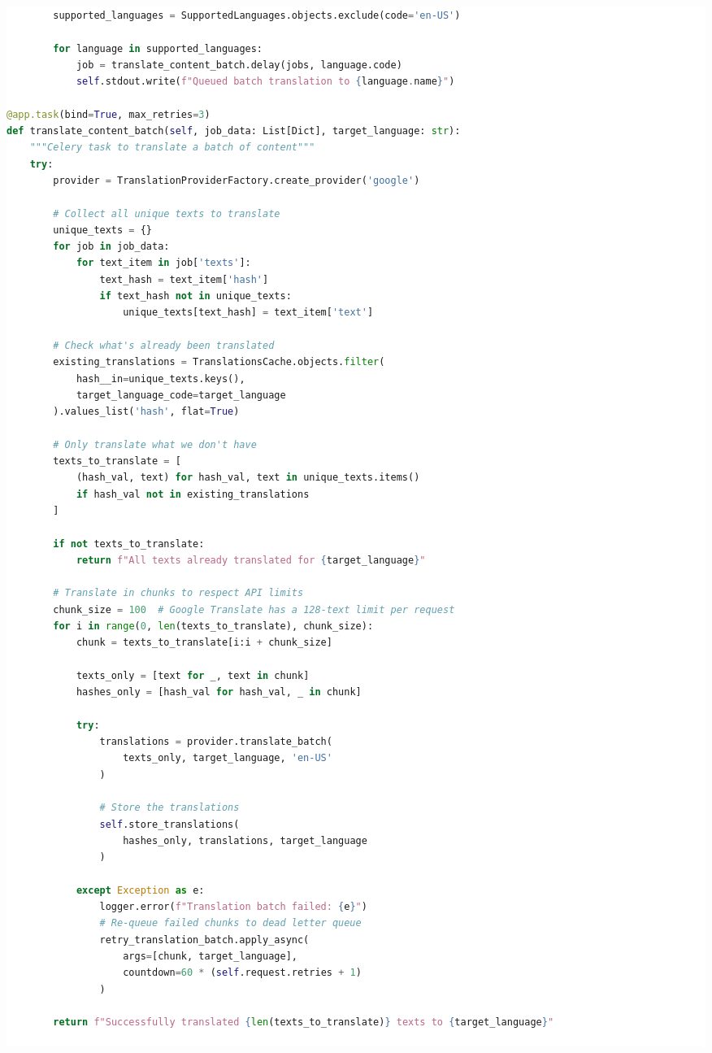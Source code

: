 ```python
        supported_languages = SupportedLanguages.objects.exclude(code='en-US')
        
        for language in supported_languages:
            job = translate_content_batch.delay(jobs, language.code)
            self.stdout.write(f"Queued batch translation to {language.name}")

@app.task(bind=True, max_retries=3)
def translate_content_batch(self, job_data: List[Dict], target_language: str):
    """Celery task to translate a batch of content"""
    try:
        provider = TranslationProviderFactory.create_provider('google')
        
        # Collect all unique texts to translate
        unique_texts = {}
        for job in job_data:
            for text_item in job['texts']:
                text_hash = text_item['hash']
                if text_hash not in unique_texts:
                    unique_texts[text_hash] = text_item['text']
        
        # Check what's already been translated
        existing_translations = TranslationsCache.objects.filter(
            hash__in=unique_texts.keys(),
            target_language_code=target_language
        ).values_list('hash', flat=True)
        
        # Only translate what we don't have
        texts_to_translate = [
            (hash_val, text) for hash_val, text in unique_texts.items()
            if hash_val not in existing_translations
        ]
        
        if not texts_to_translate:
            return f"All texts already translated for {target_language}"
        
        # Translate in chunks to respect API limits
        chunk_size = 100  # Google Translate has a 128-text limit per request
        for i in range(0, len(texts_to_translate), chunk_size):
            chunk = texts_to_translate[i:i + chunk_size]
            
            texts_only = [text for _, text in chunk]
            hashes_only = [hash_val for hash_val, _ in chunk]
            
            try:
                translations = provider.translate_batch(
                    texts_only, target_language, 'en-US'
                )
                
                # Store the translations
                self.store_translations(
                    hashes_only, translations, target_language
                )
                
            except Exception as e:
                logger.error(f"Translation batch failed: {e}")
                # Re-queue failed chunks to dead letter queue
                retry_translation_batch.apply_async(
                    args=[chunk, target_language],
                    countdown=60 * (self.request.retries + 1)
                )
        
        return f"Successfully translated {len(texts_to_translate)} texts to {target_language}"
        
```